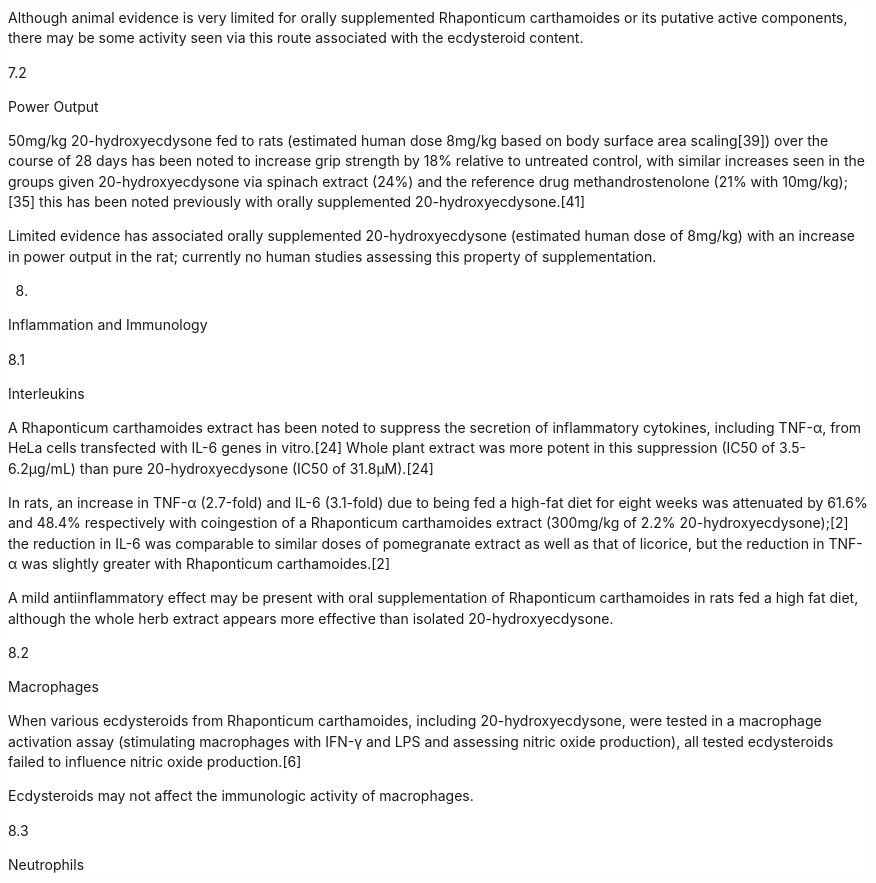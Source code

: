 Although animal evidence is very limited for orally supplemented Rhaponticum carthamoides or its putative active components, there may be some activity seen via this route associated with the ecdysteroid content.


7.2

Power Output

50mg/kg 20\-hydroxyecdysone fed to rats (estimated human dose 8mg/kg based on body surface area scaling\[39]) over the course of 28 days has been noted to increase grip strength by 18% relative to untreated control, with similar increases seen in the groups given 20\-hydroxyecdysone via spinach extract (24%) and the reference drug methandrostenolone (21% with 10mg/kg);\[35] this has been noted previously with orally supplemented 20\-hydroxyecdysone.\[41]


Limited evidence has associated orally supplemented 20\-hydroxyecdysone (estimated human dose of 8mg/kg) with an increase in power output in the rat; currently no human studies assessing this property of supplementation.


8.

Inflammation and Immunology

8.1

Interleukins

A Rhaponticum carthamoides extract has been noted to suppress the secretion of inflammatory cytokines, including TNF\-α, from HeLa cells transfected with IL\-6 genes in vitro.\[24] Whole plant extract was more potent in this suppression (IC50 of 3\.5\-6\.2µg/mL) than pure 20\-hydroxyecdysone (IC50 of 31\.8µM).\[24]

In rats, an increase in TNF\-α (2\.7\-fold) and IL\-6 (3\.1\-fold) due to being fed a high\-fat diet for eight weeks was attenuated by 61\.6% and 48\.4% respectively with coingestion of a Rhaponticum carthamoides extract (300mg/kg of 2\.2% 20\-hydroxyecdysone);\[2] the reduction in IL\-6 was comparable to similar doses of pomegranate extract as well as that of licorice, but the reduction in TNF\-α was slightly greater with Rhaponticum carthamoides.\[2]


A mild antiinflammatory effect may be present with oral supplementation of Rhaponticum carthamoides in rats fed a high fat diet, although the whole herb extract appears more effective than isolated 20\-hydroxyecdysone.


8.2

Macrophages

When various ecdysteroids from Rhaponticum carthamoides, including 20\-hydroxyecdysone, were tested in a macrophage activation assay (stimulating macrophages with IFN\-γ and LPS and assessing nitric oxide production), all tested ecdysteroids failed to influence nitric oxide production.\[6]


Ecdysteroids may not affect the immunologic activity of macrophages.


8.3

Neutrophils
